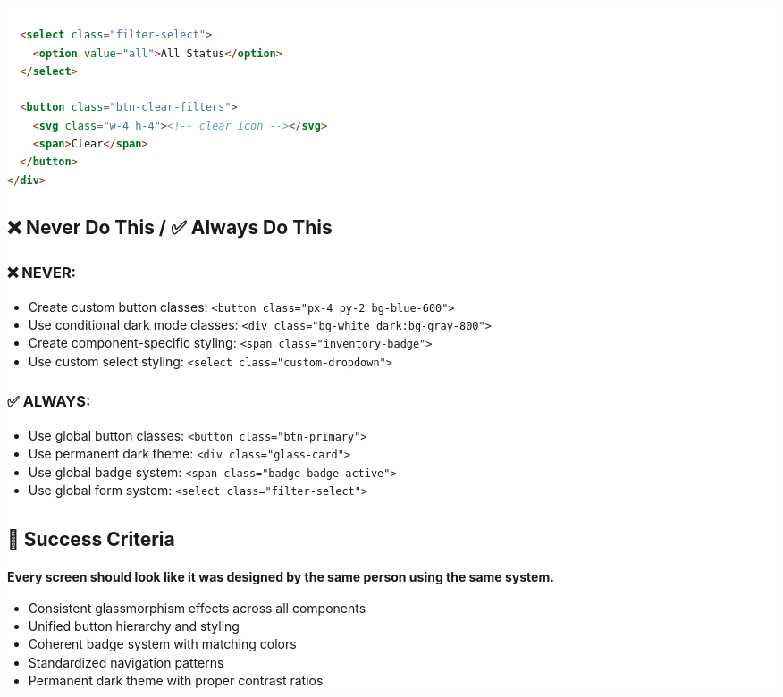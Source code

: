```html
  
  <select class="filter-select">
    <option value="all">All Status</option>
  </select>
  
  <button class="btn-clear-filters">
    <svg class="w-4 h-4"><!-- clear icon --></svg>
    <span>Clear</span>
  </button>
</div>
```

## ❌ Never Do This / ✅ Always Do This

### ❌ NEVER:
- Create custom button classes: `<button class="px-4 py-2 bg-blue-600">`
- Use conditional dark mode classes: `<div class="bg-white dark:bg-gray-800">`
- Create component-specific styling: `<span class="inventory-badge">`
- Use custom select styling: `<select class="custom-dropdown">`

### ✅ ALWAYS:
- Use global button classes: `<button class="btn-primary">`
- Use permanent dark theme: `<div class="glass-card">`
- Use global badge system: `<span class="badge badge-active">`
- Use global form system: `<select class="filter-select">`

## 🎯 Success Criteria

**Every screen should look like it was designed by the same person using the same system.**
- Consistent glassmorphism effects across all components
- Unified button hierarchy and styling
- Coherent badge system with matching colors
- Standardized navigation patterns
- Permanent dark theme with proper contrast ratios